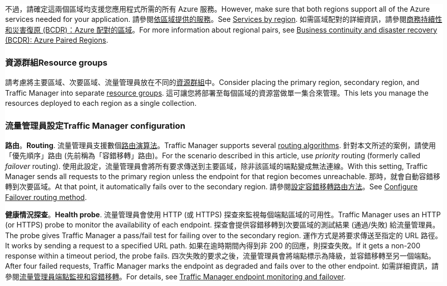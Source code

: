 <span data-ttu-id="38857-147">不過，請確定這兩個區域均支援您應用程式所需的所有 Azure 服務。</span><span class="sxs-lookup"><span data-stu-id="38857-147">However, make sure that both regions support all of the Azure services needed for your application.</span></span> <span data-ttu-id="38857-148">請參閱[依區域提供的服務][services-by-region]。</span><span class="sxs-lookup"><span data-stu-id="38857-148">See [Services by region][services-by-region].</span></span> <span data-ttu-id="38857-149">如需區域配對的詳細資訊，請參閱[商務持續性和災害復原 (BCDR)：Azure 配對的區域][regional-pairs]。</span><span class="sxs-lookup"><span data-stu-id="38857-149">For more information about regional pairs, see [Business continuity and disaster recovery (BCDR): Azure Paired Regions][regional-pairs].</span></span>

### <a name="resource-groups"></a><span data-ttu-id="38857-150">資源群組</span><span class="sxs-lookup"><span data-stu-id="38857-150">Resource groups</span></span>

<span data-ttu-id="38857-151">請考慮將主要區域、次要區域、流量管理員放在不同的[資源群組][resource groups]中。</span><span class="sxs-lookup"><span data-stu-id="38857-151">Consider placing the primary region, secondary region, and Traffic Manager into separate [resource groups][resource groups].</span></span> <span data-ttu-id="38857-152">這可讓您將部署至每個區域的資源當做單一集合來管理。</span><span class="sxs-lookup"><span data-stu-id="38857-152">This lets you manage the resources deployed to each region as a single collection.</span></span>

### <a name="traffic-manager-configuration"></a><span data-ttu-id="38857-153">流量管理員設定</span><span class="sxs-lookup"><span data-stu-id="38857-153">Traffic Manager configuration</span></span>

<span data-ttu-id="38857-154">**路由**。</span><span class="sxs-lookup"><span data-stu-id="38857-154">**Routing**.</span></span> <span data-ttu-id="38857-155">流量管理員支援數個[路由演算法][tm-routing]。</span><span class="sxs-lookup"><span data-stu-id="38857-155">Traffic Manager supports several [routing algorithms][tm-routing].</span></span> <span data-ttu-id="38857-156">針對本文所述的案例，請使用「優先順序」路由 (先前稱為「容錯移轉」路由)。</span><span class="sxs-lookup"><span data-stu-id="38857-156">For the scenario described in this article, use *priority* routing (formerly called *failover* routing).</span></span> <span data-ttu-id="38857-157">使用此設定，流量管理員會將所有要求傳送到主要區域，除非該區域的端點變成無法連線。</span><span class="sxs-lookup"><span data-stu-id="38857-157">With this setting, Traffic Manager sends all requests to the primary region unless the endpoint for that region becomes unreachable.</span></span> <span data-ttu-id="38857-158">那時，就會自動容錯移轉到次要區域。</span><span class="sxs-lookup"><span data-stu-id="38857-158">At that point, it automatically fails over to the secondary region.</span></span> <span data-ttu-id="38857-159">請參閱[設定容錯移轉路由方法][tm-configure-failover]。</span><span class="sxs-lookup"><span data-stu-id="38857-159">See [Configure Failover routing method][tm-configure-failover].</span></span>

<span data-ttu-id="38857-160">**健康情況探查**。</span><span class="sxs-lookup"><span data-stu-id="38857-160">**Health probe**.</span></span> <span data-ttu-id="38857-161">流量管理員會使用 HTTP (或 HTTPS) 探查來監視每個端點區域的可用性。</span><span class="sxs-lookup"><span data-stu-id="38857-161">Traffic Manager uses an HTTP (or HTTPS) probe to monitor the availability of each endpoint.</span></span> <span data-ttu-id="38857-162">探查會提供容錯移轉到次要區域的測試結果 (通過/失敗) 給流量管理員。</span><span class="sxs-lookup"><span data-stu-id="38857-162">The probe gives Traffic Manager a pass/fail test for failing over to the secondary region.</span></span> <span data-ttu-id="38857-163">運作方式是將要求傳送至指定的 URL 路徑。</span><span class="sxs-lookup"><span data-stu-id="38857-163">It works by sending a request to a specified URL path.</span></span> <span data-ttu-id="38857-164">如果在逾時期間內得到非 200 的回應，則探查失敗。</span><span class="sxs-lookup"><span data-stu-id="38857-164">If it gets a non-200 response within a timeout period, the probe fails.</span></span> <span data-ttu-id="38857-165">四次失敗的要求之後，流量管理員會將端點標示為降級，並容錯移轉至另一個端點。</span><span class="sxs-lookup"><span data-stu-id="38857-165">After four failed requests, Traffic Manager marks the endpoint as degraded and fails over to the other endpoint.</span></span> <span data-ttu-id="38857-166">如需詳細資訊，請參閱[流量管理員端點監視和容錯移轉][tm-monitoring]。</span><span class="sxs-lookup"><span data-stu-id="38857-166">For details, see [Traffic Manager endpoint monitoring and failover][tm-monitoring].</span></span>


[azure-sql-db]: /azure/sql-database/
[azure-dns]: /azure/dns/dns-overview
[cosmosdb-geo]: /azure/cosmos-db/distribute-data-globally
[guidance-web-apps-scalability]: ./scalable-web-app.md
[health-endpoint-monitoring-pattern]: https://msdn.microsoft.com/library/dn589789.aspx
[ra-grs]: /azure/storage/storage-redundancy#read-access-geo-redundant-storage
[regional-pairs]: /azure/best-practices-availability-paired-regions
[resource groups]: /azure/azure-resource-manager/resource-group-overview#resource-groups
[services-by-region]: https://azure.microsoft.com/regions/#services
[sql-failover]: /azure/sql-database/sql-database-disaster-recovery
[sql-replication]: /azure/sql-database/sql-database-geo-replication-overview
[sql-rpo]: /azure/sql-database/sql-database-business-continuity#sql-database-features-that-you-can-use-to-provide-business-continuity
[storage-outage]: /azure/storage/storage-disaster-recovery-guidance
[tm-configure-failover]: /azure/traffic-manager/traffic-manager-configure-failover-routing-method
[tm-monitoring]: /azure/traffic-manager/traffic-manager-monitoring
[tm-ps]: /powershell/module/azurerm.trafficmanager
[tm-routing]: /azure/traffic-manager/traffic-manager-routing-methods
[tm-sla]: https://azure.microsoft.com/support/legal/sla/traffic-manager
[traffic-manager]: https://azure.microsoft.com/services/traffic-manager
[visio-download]: https://archcenter.blob.core.windows.net/cdn/app-service-reference-architectures.vsdx